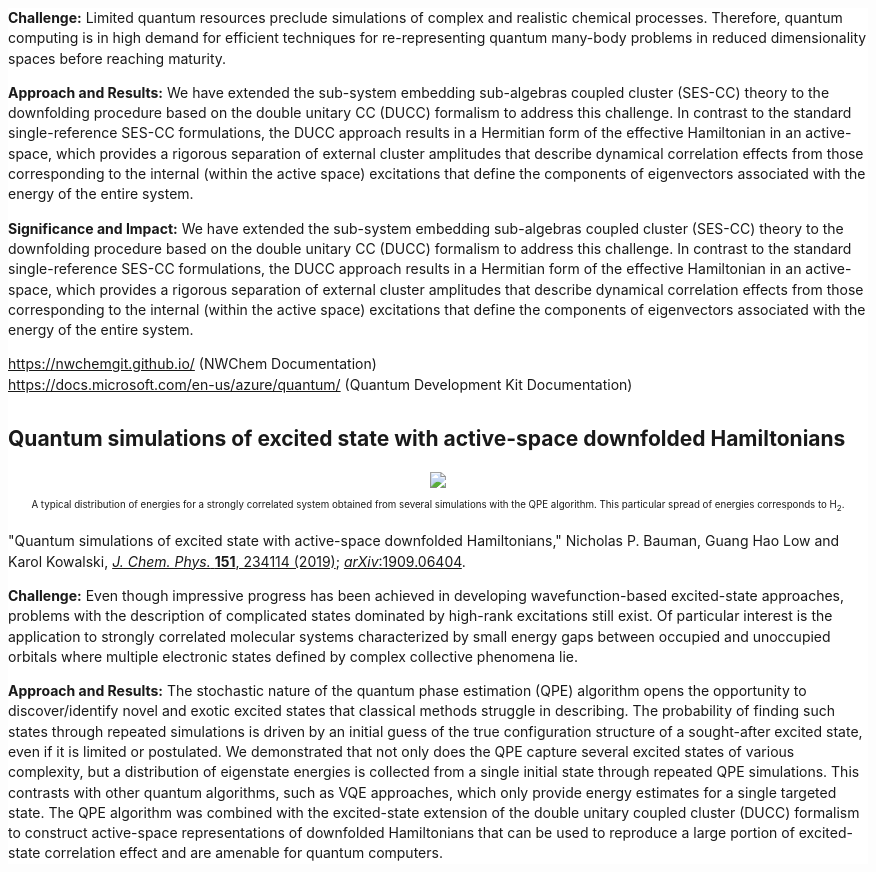 **Challenge:** Limited quantum resources preclude simulations of complex and realistic chemical processes. Therefore, quantum computing is in high demand for efficient techniques for re-representing quantum many-body problems in reduced dimensionality spaces before reaching maturity.

**Approach and Results:** We have extended the sub-system embedding sub-algebras coupled cluster (SES-CC) theory to the downfolding procedure based on the double unitary CC (DUCC) formalism to address this challenge. In contrast to the standard single-reference SES-CC formulations, the DUCC approach results in a Hermitian form of the effective Hamiltonian in an active-space, which provides a rigorous separation of external cluster amplitudes that describe dynamical correlation effects from those corresponding to the internal (within the active space) excitations that define the components of eigenvectors associated with the energy of the entire system. 

**Significance and Impact:** We have extended the sub-system embedding sub-algebras coupled cluster (SES-CC) theory to the downfolding procedure based on the double unitary CC (DUCC) formalism to address this challenge. In contrast to the standard single-reference SES-CC formulations, the DUCC approach results in a Hermitian form of the effective Hamiltonian in an active-space, which provides a rigorous separation of external cluster amplitudes that describe dynamical correlation effects from those corresponding to the internal (within the active space) excitations that define the components of eigenvectors associated with the energy of the entire system.

https://nwchemgit.github.io/ (NWChem Documentation)  
https://docs.microsoft.com/en-us/azure/quantum/ (Quantum Development Kit Documentation)





##  Quantum simulations of excited state with active-space downfolded Hamiltonians
<p align="center">
  <img width="400" src="https://github.com/npbauman/BES-QIS/blob/fa24a1e79352f4a8084548514c12154ae1e2207b/Figures/Excited_States_H2.png"> <br>
<sub><sup> A typical distribution of energies for a strongly correlated system obtained from several simulations with the QPE algorithm. This particular spread of energies corresponds to H<sub>2</sub>.</sup></sub>
</p>

"Quantum simulations of excited state with active-space downfolded Hamiltonians," Nicholas P. Bauman, Guang Hao Low and Karol Kowalski, [*J. Chem. Phys.* **151**, 234114 (2019)](https://doi.org/10.1063/1.5128103); [*arXiv*:1909.06404](https://arxiv.org/abs/1909.06404).

**Challenge:** Even though impressive progress has been achieved in developing wavefunction-based excited-state approaches, problems with the description of complicated states dominated by high-rank excitations still exist. Of particular interest is the application to strongly correlated molecular systems characterized by small energy gaps between occupied and unoccupied orbitals where multiple electronic states defined by complex collective phenomena lie.

**Approach and Results:** The stochastic nature of the quantum phase estimation (QPE) algorithm opens the opportunity to discover/identify novel and exotic excited states that classical methods struggle in describing. The probability of finding such states through repeated simulations is driven by an initial guess of the true configuration structure of a sought-after excited state, even if it is limited or postulated. We demonstrated that not only does the QPE capture several excited states of various complexity, but a distribution of eigenstate energies is collected from a single initial state through repeated QPE simulations. This contrasts with other quantum algorithms, such as VQE approaches, which only provide energy estimates for a single targeted state. The QPE algorithm was combined with the excited-state extension of the double unitary coupled cluster (DUCC) formalism to construct active-space representations of downfolded Hamiltonians that can be used to reproduce a large portion of excited-state correlation effect and are amenable for quantum computers.

